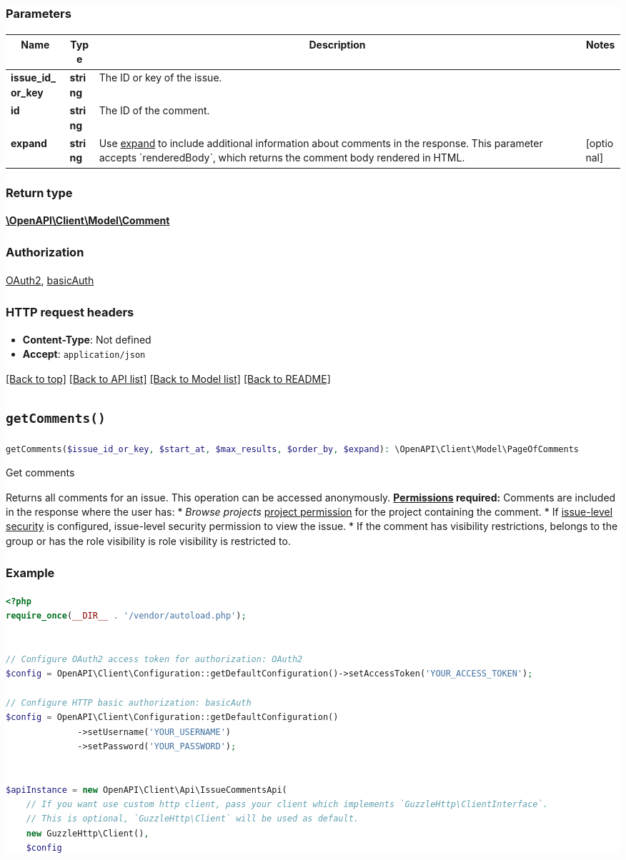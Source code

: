 ### Parameters

| Name | Type | Description  | Notes |
| ------------- | ------------- | ------------- | ------------- |
| **issue_id_or_key** | **string**| The ID or key of the issue. | |
| **id** | **string**| The ID of the comment. | |
| **expand** | **string**| Use [expand](#expansion) to include additional information about comments in the response. This parameter accepts &#x60;renderedBody&#x60;, which returns the comment body rendered in HTML. | [optional] |

### Return type

[**\OpenAPI\Client\Model\Comment**](../Model/Comment.md)

### Authorization

[OAuth2](../../README.md#OAuth2), [basicAuth](../../README.md#basicAuth)

### HTTP request headers

- **Content-Type**: Not defined
- **Accept**: `application/json`

[[Back to top]](#) [[Back to API list]](../../README.md#endpoints)
[[Back to Model list]](../../README.md#models)
[[Back to README]](../../README.md)

## `getComments()`

```php
getComments($issue_id_or_key, $start_at, $max_results, $order_by, $expand): \OpenAPI\Client\Model\PageOfComments
```

Get comments

Returns all comments for an issue.  This operation can be accessed anonymously.  **[Permissions](#permissions) required:** Comments are included in the response where the user has:   *  *Browse projects* [project permission](https://confluence.atlassian.com/x/yodKLg) for the project containing the comment.  *  If [issue-level security](https://confluence.atlassian.com/x/J4lKLg) is configured, issue-level security permission to view the issue.  *  If the comment has visibility restrictions, belongs to the group or has the role visibility is role visibility is restricted to.

### Example

```php
<?php
require_once(__DIR__ . '/vendor/autoload.php');


// Configure OAuth2 access token for authorization: OAuth2
$config = OpenAPI\Client\Configuration::getDefaultConfiguration()->setAccessToken('YOUR_ACCESS_TOKEN');

// Configure HTTP basic authorization: basicAuth
$config = OpenAPI\Client\Configuration::getDefaultConfiguration()
              ->setUsername('YOUR_USERNAME')
              ->setPassword('YOUR_PASSWORD');


$apiInstance = new OpenAPI\Client\Api\IssueCommentsApi(
    // If you want use custom http client, pass your client which implements `GuzzleHttp\ClientInterface`.
    // This is optional, `GuzzleHttp\Client` will be used as default.
    new GuzzleHttp\Client(),
    $config
```